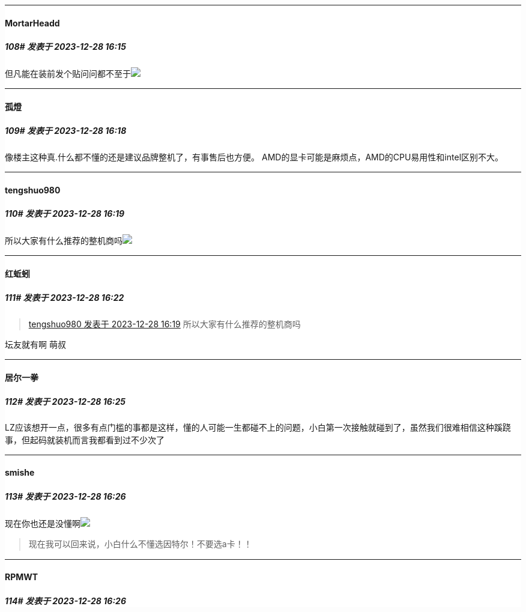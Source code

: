
*****

####  MortarHeadd  
##### 108#       发表于 2023-12-28 16:15

但凡能在装前发个贴问问都不至于<img src="https://static.saraba1st.com/image/smiley/face2017/067.png" referrerpolicy="no-referrer">

*****

####  孤燈  
##### 109#       发表于 2023-12-28 16:18

像楼主这种真.什么都不懂的还是建议品牌整机了，有事售后也方便。
AMD的显卡可能是麻烦点，AMD的CPU易用性和intel区别不大。

*****

####  tengshuo980  
##### 110#       发表于 2023-12-28 16:19

所以大家有什么推荐的整机商吗<img src="https://static.saraba1st.com/image/smiley/face2017/180.png" referrerpolicy="no-referrer">

*****

####  红蚯蚓  
##### 111#       发表于 2023-12-28 16:22

<blockquote><a href="httphttps://bbs.saraba1st.com/2b/forum.php?mod=redirect&amp;goto=findpost&amp;pid=63467409&amp;ptid=2165740" target="_blank">tengshuo980 发表于 2023-12-28 16:19</a>
所以大家有什么推荐的整机商吗</blockquote>
坛友就有啊 萌叔


*****

####  居尔一拳  
##### 112#       发表于 2023-12-28 16:25

LZ应该想开一点，很多有点门槛的事都是这样，懂的人可能一生都碰不上的问题，小白第一次接触就碰到了，虽然我们很难相信这种蹊跷事，但起码就装机而言我都看到过不少次了

*****

####  smishe  
##### 113#       发表于 2023-12-28 16:26

现在你也还是没懂啊<img src="https://static.saraba1st.com/image/smiley/face2017/067.png" referrerpolicy="no-referrer"> <blockquote>现在我可以回来说，小白什么不懂选因特尔！不要选a卡！！</blockquote>

*****

####  RPMWT  
##### 114#       发表于 2023-12-28 16:26
